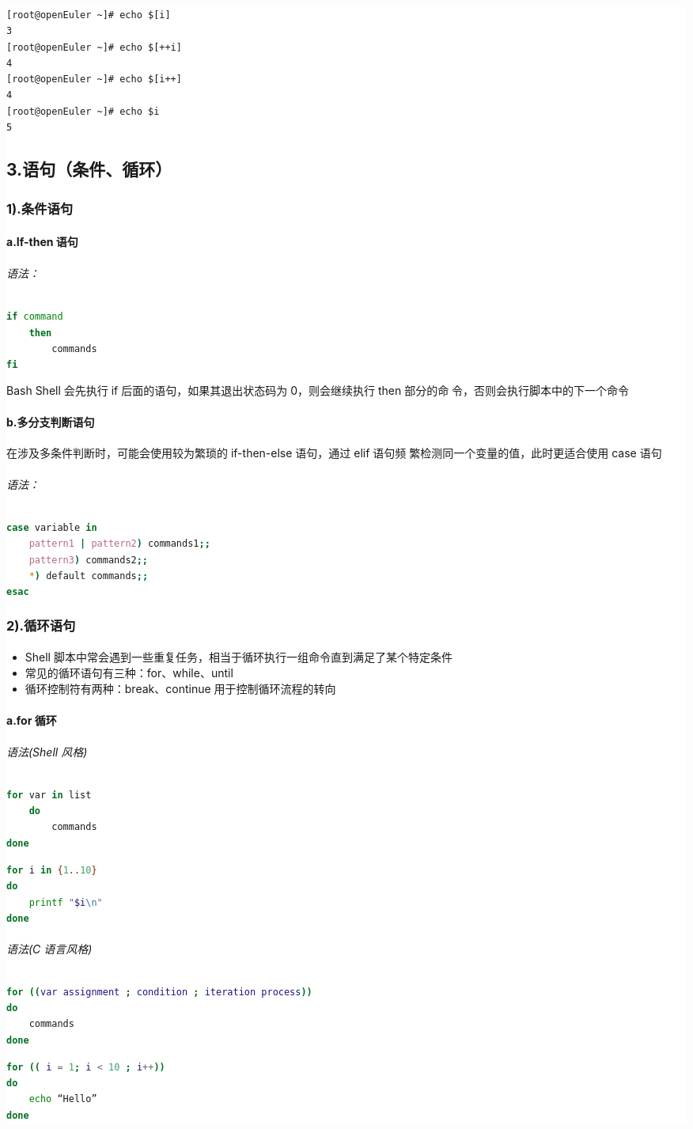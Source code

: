 ```
[root@openEuler ~]# echo $[i]
3
[root@openEuler ~]# echo $[++i]
4
[root@openEuler ~]# echo $[i++]
4
[root@openEuler ~]# echo $i
5
```
## 3.语句（条件、循环）
### 1).条件语句
#### a.If-then 语句
###### 语法：
```sh
if command
	then
		commands
fi
```
Bash Shell 会先执行 if 后面的语句，如果其退出状态码为 0，则会继续执行 then 部分的命 令，否则会执行脚本中的下一个命令
#### b.多分支判断语句
在涉及多条件判断时，可能会使用较为繁琐的 if-then-else 语句，通过 elif 语句频 繁检测同一个变量的值，此时更适合使用 case 语句
###### 语法：

```sh
case variable in
    pattern1 | pattern2) commands1;;
    pattern3) commands2;;
    *) default commands;;
esac
```
### 2).循环语句
- Shell 脚本中常会遇到一些重复任务，相当于循环执行一组命令直到满足了某个特定条件
- 常见的循环语句有三种：for、while、until
- 循环控制符有两种：break、continue 用于控制循环流程的转向
#### a.for 循环
###### 语法(Shell 风格)
```sh
for var in list
    do
    	commands
done
```
```sh
for i in {1..10}
do
	printf "$i\n"
done
```
###### 语法(C 语言风格)
```sh
for ((var assignment ; condition ; iteration process))
do
	commands
done
```
```sh
for (( i = 1; i < 10 ; i++))
do
	echo “Hello”
done
```